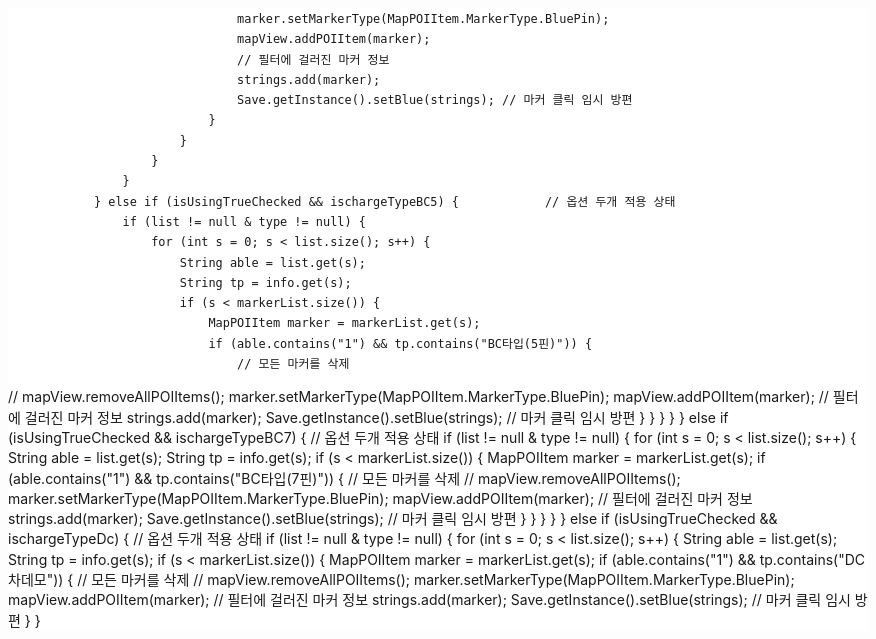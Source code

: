                                     marker.setMarkerType(MapPOIItem.MarkerType.BluePin);
                                    mapView.addPOIItem(marker);
                                    // 필터에 걸러진 마커 정보
                                    strings.add(marker);
                                    Save.getInstance().setBlue(strings); // 마커 클릭 임시 방편
                                }
                            }
                        }
                    }
                } else if (isUsingTrueChecked && ischargeTypeBC5) {            // 옵션 두개 적용 상태
                    if (list != null & type != null) {
                        for (int s = 0; s < list.size(); s++) {
                            String able = list.get(s);
                            String tp = info.get(s);
                            if (s < markerList.size()) {
                                MapPOIItem marker = markerList.get(s);
                                if (able.contains("1") && tp.contains("BC타입(5핀)")) {
                                    // 모든 마커를 삭제
//                                    mapView.removeAllPOIItems();
                                    marker.setMarkerType(MapPOIItem.MarkerType.BluePin);
                                    mapView.addPOIItem(marker);
                                    // 필터에 걸러진 마커 정보
                                    strings.add(marker);
                                    Save.getInstance().setBlue(strings); // 마커 클릭 임시 방편
                                }
                            }
                        }
                    }
                } else if (isUsingTrueChecked && ischargeTypeBC7) {            // 옵션 두개 적용 상태
                    if (list != null & type != null) {
                        for (int s = 0; s < list.size(); s++) {
                            String able = list.get(s);
                            String tp = info.get(s);
                            if (s < markerList.size()) {
                                MapPOIItem marker = markerList.get(s);
                                if (able.contains("1") && tp.contains("BC타입(7핀)")) {
                                    // 모든 마커를 삭제
//                                    mapView.removeAllPOIItems();
                                    marker.setMarkerType(MapPOIItem.MarkerType.BluePin);
                                    mapView.addPOIItem(marker);
                                    // 필터에 걸러진 마커 정보
                                    strings.add(marker);
                                    Save.getInstance().setBlue(strings); // 마커 클릭 임시 방편
                                }
                            }
                        }
                    }
                } else if (isUsingTrueChecked && ischargeTypeDc) {            // 옵션 두개 적용 상태
                    if (list != null & type != null) {
                        for (int s = 0; s < list.size(); s++) {
                            String able = list.get(s);
                            String tp = info.get(s);
                            if (s < markerList.size()) {
                                MapPOIItem marker = markerList.get(s);
                                if (able.contains("1") && tp.contains("DC차데모")) {
                                    // 모든 마커를 삭제
//                                    mapView.removeAllPOIItems();
                                    marker.setMarkerType(MapPOIItem.MarkerType.BluePin);
                                    mapView.addPOIItem(marker);
                                    // 필터에 걸러진 마커 정보
                                    strings.add(marker);
                                    Save.getInstance().setBlue(strings); // 마커 클릭 임시 방편
                                }
                            }